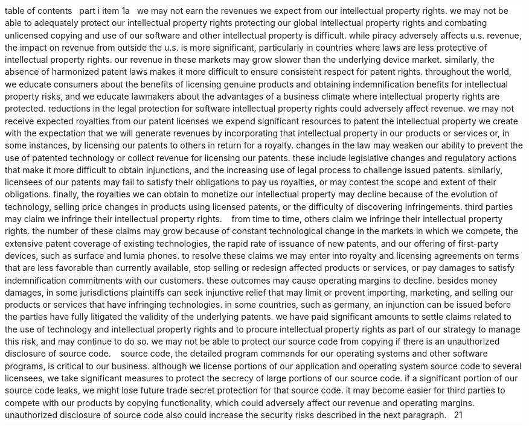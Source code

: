 

 table of contents    part i  item 1a    we may not earn the revenues we expect from our intellectual property rights.  we may not be able to adequately protect our intellectual property rights  protecting our global intellectual property rights and combating unlicensed copying and use of our software and other intellectual property is difficult. while piracy adversely affects u.s. revenue, the impact on revenue from outside the u.s. is more significant, particularly in countries where laws are less protective of intellectual property rights. our revenue in these markets may grow slower than the underlying device market. similarly, the absence of harmonized patent laws makes it more difficult to ensure consistent respect for patent rights. throughout the world, we educate consumers about the benefits of licensing genuine products and obtaining indemnification benefits for intellectual property risks, and we educate lawmakers about the advantages of a business climate where intellectual property rights are protected. reductions in the legal protection for software intellectual property rights could adversely affect revenue.  we may not receive expected royalties from our patent licenses  we expend significant resources to patent the intellectual property we create with the expectation that we will generate revenues by incorporating that intellectual property in our products or services or, in some instances, by licensing our patents to others in return for a royalty. changes in the law may weaken our ability to prevent the use of patented technology or collect revenue for licensing our patents. these include legislative changes and regulatory actions that make it more difficult to obtain injunctions, and the increasing use of legal process to challenge issued patents. similarly, licensees of our patents may fail to satisfy their obligations to pay us royalties, or may contest the scope and extent of their obligations. finally, the royalties we can obtain to monetize our intellectual property may decline because of the evolution of technology, selling price changes in products using licensed patents, or the difficulty of discovering infringements.  third parties may claim we infringe their intellectual property rights.    from time to time, others claim we infringe their intellectual property rights. the number of these claims may grow because of constant technological change in the markets in which we compete, the extensive patent coverage of existing technologies, the rapid rate of issuance of new patents, and our offering of first-party devices, such as surface and lumia phones. to resolve these claims we may enter into royalty and licensing agreements on terms that are less favorable than currently available, stop selling or redesign affected products or services, or pay damages to satisfy indemnification commitments with our customers. these outcomes may cause operating margins to decline. besides money damages, in some jurisdictions plaintiffs can seek injunctive relief that may limit or prevent importing, marketing, and selling our products or services that have infringing technologies. in some countries, such as germany, an injunction can be issued before the parties have fully litigated the validity of the underlying patents. we have paid significant amounts to settle claims related to the use of technology and intellectual property rights and to procure intellectual property rights as part of our strategy to manage this risk, and may continue to do so.  we may not be able to protect our source code from copying if there is an unauthorized disclosure of source code.    source code, the detailed program commands for our operating systems and other software programs, is critical to our business. although we license portions of our application and operating system source code to several licensees, we take significant measures to protect the secrecy of large portions of our source code. if a significant portion of our source code leaks, we might lose future trade secret protection for that source code. it may become easier for third parties to compete with our products by copying functionality, which could adversely affect our revenue and operating margins. unauthorized disclosure of source code also could increase the security risks described in the next paragraph.    21 



